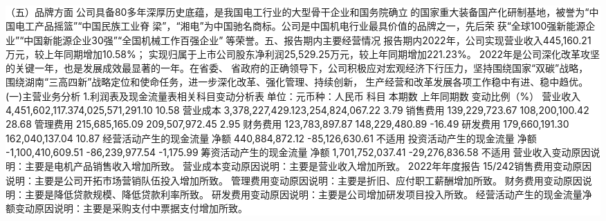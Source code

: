 （五）品牌方面
公司具备80多年深厚历史底蕴，是我国电工行业的大型骨干企业和国务院确立
的国家重大装备国产化研制基地，被誉为“中国电工产品摇篮”“中国民族工业脊
梁”，“湘电”为中国驰名商标。公司是中国机电行业最具价值的品牌之一，先后荣
获“全球100强新能源企业”“中国新能源企业30强”“全国机械工作百强企业”
等荣誉。五、报告期内主要经营情况
报告期内2022年，公司实现营业收入445,160.21万元，较上年同期增加10.58%；
实现归属于上市公司股东净利润25,529.25万元，较上年同期增加221.23%。
2022年是公司深化改革攻坚的关键一年，也是发展成效最显著的一年。在省委、
省政府的正确领导下，公司积极应对宏观经济下行压力，坚持围绕国家“双碳”战略，
围绕湖南“三高四新”战略定位和使命任务，进一步深化改革、强化管理、持续创新，
生产经营和改革发展各项工作稳中有进、稳中趋优。
(一)主营业务分析
1.利润表及现金流量表相关科目变动分析表
单位：元币种：人民币
科目
本期数
上年同期数
变动比例（%）
营业收入
4,451,602,117.374,025,571,291.10
10.58
营业成本
3,378,227,429.123,254,824,067.22
3.79
销售费用
139,229,723.67
108,200,100.42
28.68
管理费用
215,685,165.09
209,507,972.45
2.95
财务费用
123,783,897.87
148,229,480.89
-16.49
研发费用
179,660,191.30
162,040,137.04
10.87
经营活动产生的现金流量
净额
440,884,872.12
-85,126,630.61
不适用
投资活动产生的现金流量
净额
-1,100,410,609.51
-86,239,977.54
-1,175.99
筹资活动产生的现金流量
净额
1,701,752,037.41
-29,276,836.58
不适用
营业收入变动原因说明：主要是电机产品销售收入增加所致。
营业成本变动原因说明：主要是营业收入增加所致。
2022年年度报告
15/242销售费用变动原因说明：主要是公司开拓市场营销队伍投入增加所致。
管理费用变动原因说明：主要是折旧、应付职工薪酬增加所致。
财务费用变动原因说明：主要是降低贷款规模、降低贷款利率所致。
研发费用变动原因说明：主要是公司增加研发项目投入所致。
经营活动产生的现金流量净额变动原因说明：主要是采购支付中票据支付增加所致。